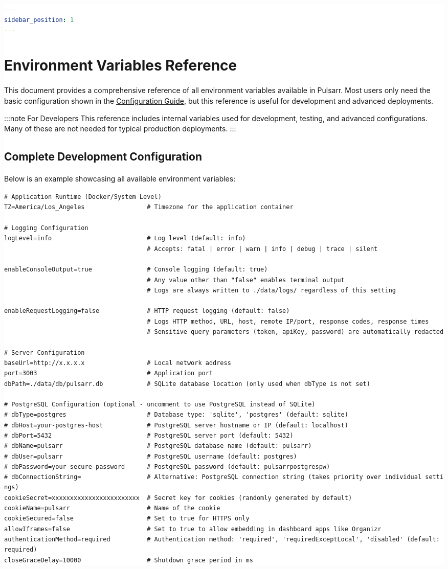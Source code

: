 ```yaml
---
sidebar_position: 1
---
```


# Environment Variables Reference

This document provides a comprehensive reference of all environment variables available in Pulsarr. Most users only need the basic configuration shown in the [Configuration Guide](../installation/configuration), but this reference is useful for development and advanced deployments.

:::note For Developers
This reference includes internal variables used for development, testing, and advanced configurations. Many of these are not needed for typical production deployments.
:::

## Complete Development Configuration

Below is an example showcasing all available environment variables:

```env
# Application Runtime (Docker/System Level)
TZ=America/Los_Angeles                 # Timezone for the application container

# Logging Configuration
logLevel=info                          # Log level (default: info)
                                       # Accepts: fatal | error | warn | info | debug | trace | silent

enableConsoleOutput=true               # Console logging (default: true)
                                       # Any value other than "false" enables terminal output
                                       # Logs are always written to ./data/logs/ regardless of this setting

enableRequestLogging=false             # HTTP request logging (default: false)
                                       # Logs HTTP method, URL, host, remote IP/port, response codes, response times
                                       # Sensitive query parameters (token, apiKey, password) are automatically redacted

# Server Configuration
baseUrl=http://x.x.x.x                 # Local network address
port=3003                              # Application port
dbPath=./data/db/pulsarr.db            # SQLite database location (only used when dbType is not set)

# PostgreSQL Configuration (optional - uncomment to use PostgreSQL instead of SQLite)
# dbType=postgres                      # Database type: 'sqlite', 'postgres' (default: sqlite)
# dbHost=your-postgres-host            # PostgreSQL server hostname or IP (default: localhost)
# dbPort=5432                          # PostgreSQL server port (default: 5432)
# dbName=pulsarr                       # PostgreSQL database name (default: pulsarr)
# dbUser=pulsarr                       # PostgreSQL username (default: postgres)
# dbPassword=your-secure-password      # PostgreSQL password (default: pulsarrpostgrespw)
# dbConnectionString=                  # Alternative: PostgreSQL connection string (takes priority over individual settings)
cookieSecret=xxxxxxxxxxxxxxxxxxxxxxxx  # Secret key for cookies (randomly generated by default)
cookieName=pulsarr                     # Name of the cookie
cookieSecured=false                    # Set to true for HTTPS only
allowIframes=false                     # Set to true to allow embedding in dashboard apps like Organizr
authenticationMethod=required          # Authentication method: 'required', 'requiredExceptLocal', 'disabled' (default: required)
closeGraceDelay=10000                  # Shutdown grace period in ms
```